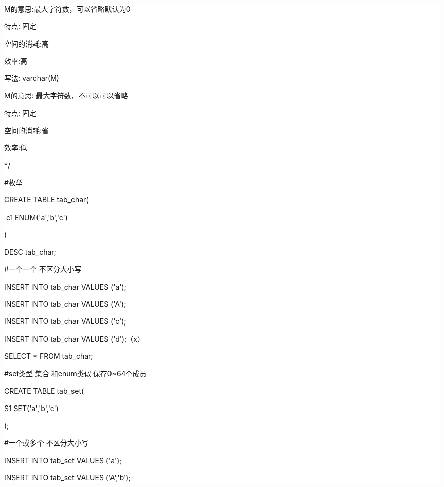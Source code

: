 M的意思:最大字符数，可以省略默认为0

特点: 固定   

空间的消耗:高

效率:高

 

写法: varchar(M)          

M的意思: 最大字符数，不可以可以省略

特点: 固定   

空间的消耗:省

效率:低

 

 

 

*/

\#枚举

CREATE TABLE tab_char(

​              c1 ENUM('a','b','c') 

)

DESC tab_char;

\#一个一个 不区分大小写

INSERT INTO tab_char VALUES ('a');

INSERT INTO tab_char VALUES ('A');

INSERT INTO tab_char VALUES ('c');

INSERT INTO tab_char VALUES ('d');（x）

 

SELECT * FROM tab_char;

 

\#set类型 集合 和enum类似 保存0~64个成员

 

CREATE TABLE tab_set(

   S1 SET('a','b','c') 

);

\#一个或多个 不区分大小写

INSERT INTO tab_set VALUES ('a');

INSERT INTO tab_set VALUES ('A','b');
